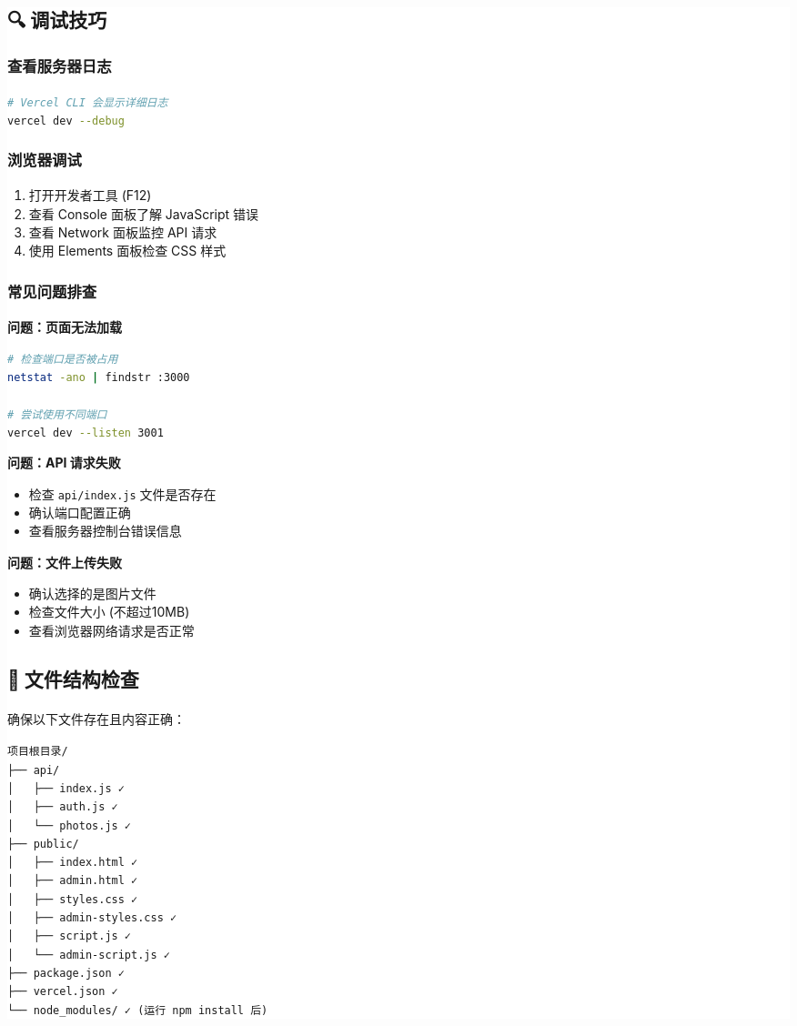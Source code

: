 ## 🔍 调试技巧

### 查看服务器日志
```bash
# Vercel CLI 会显示详细日志
vercel dev --debug
```

### 浏览器调试
1. 打开开发者工具 (F12)
2. 查看 Console 面板了解 JavaScript 错误
3. 查看 Network 面板监控 API 请求
4. 使用 Elements 面板检查 CSS 样式

### 常见问题排查

**问题：页面无法加载**
```bash
# 检查端口是否被占用
netstat -ano | findstr :3000

# 尝试使用不同端口
vercel dev --listen 3001
```

**问题：API 请求失败**
- 检查 `api/index.js` 文件是否存在
- 确认端口配置正确
- 查看服务器控制台错误信息

**问题：文件上传失败**
- 确认选择的是图片文件
- 检查文件大小 (不超过10MB)
- 查看浏览器网络请求是否正常

## 📂 文件结构检查

确保以下文件存在且内容正确：
```
项目根目录/
├── api/
│   ├── index.js ✓
│   ├── auth.js ✓
│   └── photos.js ✓
├── public/
│   ├── index.html ✓
│   ├── admin.html ✓
│   ├── styles.css ✓
│   ├── admin-styles.css ✓
│   ├── script.js ✓
│   └── admin-script.js ✓
├── package.json ✓
├── vercel.json ✓
└── node_modules/ ✓ (运行 npm install 后)
```
